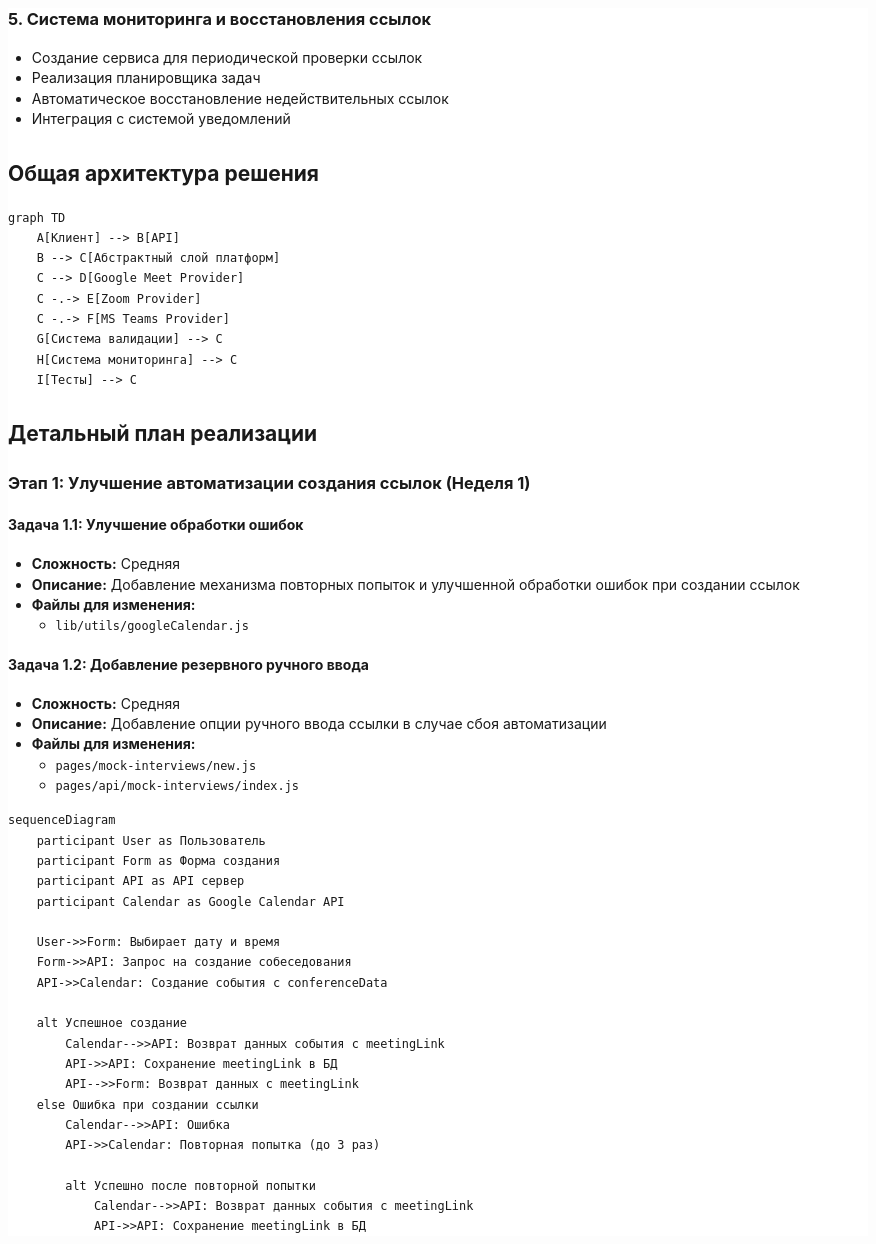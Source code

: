 ### 5. Система мониторинга и восстановления ссылок

- Создание сервиса для периодической проверки ссылок
- Реализация планировщика задач
- Автоматическое восстановление недействительных ссылок
- Интеграция с системой уведомлений

## Общая архитектура решения

```mermaid
graph TD
    A[Клиент] --> B[API]
    B --> C[Абстрактный слой платформ]
    C --> D[Google Meet Provider]
    C -.-> E[Zoom Provider]
    C -.-> F[MS Teams Provider]
    G[Система валидации] --> C
    H[Система мониторинга] --> C
    I[Тесты] --> C
```

## Детальный план реализации

### Этап 1: Улучшение автоматизации создания ссылок (Неделя 1)

#### Задача 1.1: Улучшение обработки ошибок

- **Сложность:** Средняя
- **Описание:** Добавление механизма повторных попыток и улучшенной обработки ошибок при создании ссылок
- **Файлы для изменения:**
  - `lib/utils/googleCalendar.js`

#### Задача 1.2: Добавление резервного ручного ввода

- **Сложность:** Средняя
- **Описание:** Добавление опции ручного ввода ссылки в случае сбоя автоматизации
- **Файлы для изменения:**
  - `pages/mock-interviews/new.js`
  - `pages/api/mock-interviews/index.js`

```mermaid
sequenceDiagram
    participant User as Пользователь
    participant Form as Форма создания
    participant API as API сервер
    participant Calendar as Google Calendar API

    User->>Form: Выбирает дату и время
    Form->>API: Запрос на создание собеседования
    API->>Calendar: Создание события с conferenceData

    alt Успешное создание
        Calendar-->>API: Возврат данных события с meetingLink
        API->>API: Сохранение meetingLink в БД
        API-->>Form: Возврат данных с meetingLink
    else Ошибка при создании ссылки
        Calendar-->>API: Ошибка
        API->>Calendar: Повторная попытка (до 3 раз)

        alt Успешно после повторной попытки
            Calendar-->>API: Возврат данных события с meetingLink
            API->>API: Сохранение meetingLink в БД
```